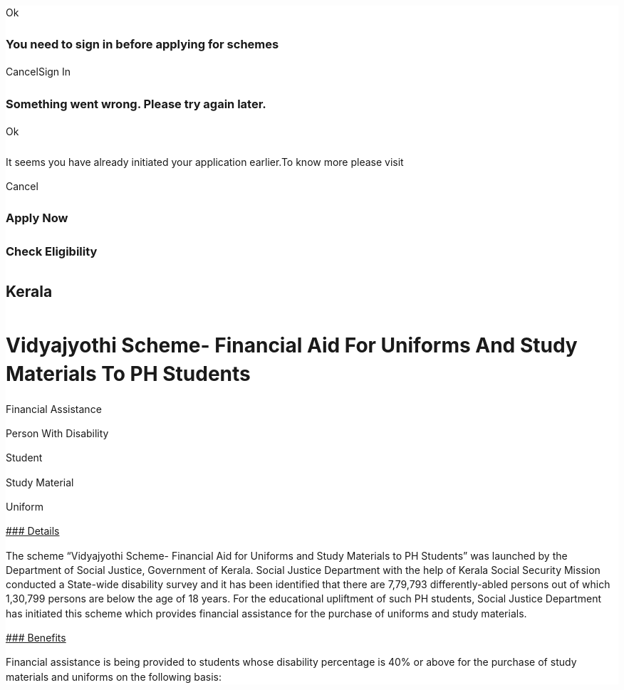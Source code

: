 Ok

### 

### You need to sign in before applying for schemes

CancelSign In

### Something went wrong. Please try again later.

Ok

### 

It seems you have already initiated your application earlier.To know more please visit

Cancel

### Apply Now

### Check Eligibility

Kerala
------

Vidyajyothi Scheme- Financial Aid For Uniforms And Study Materials To PH Students
=================================================================================

Financial Assistance

Person With Disability

Student

Study Material

Uniform

[### Details](https://www.myscheme.gov.in/schemes/vs-fausmphs#details)

The scheme “Vidyajyothi Scheme- Financial Aid for Uniforms and Study Materials to PH Students” was launched by the Department of Social Justice, Government of Kerala. Social Justice Department with the help of Kerala Social Security Mission conducted a State-wide disability survey and it has been identified that there are 7,79,793 differently-abled persons out of which 1,30,799 persons are below the age of 18 years. For the educational upliftment of such PH students, Social Justice Department has initiated this scheme which provides financial assistance for the purchase of uniforms and study materials.

[### Benefits](https://www.myscheme.gov.in/schemes/vs-fausmphs#benefits)

Financial assistance is being provided to students whose disability percentage is 40% or above for the purchase of study materials and uniforms on the following basis:
